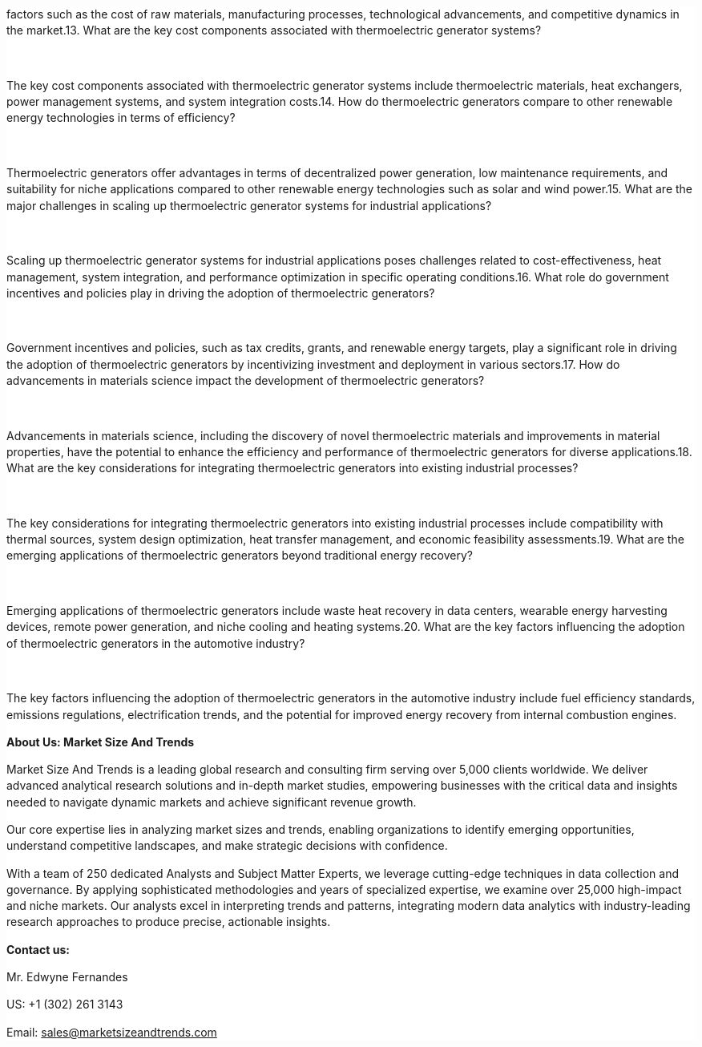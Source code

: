 factors such as the cost of raw materials, manufacturing processes, technological advancements, and competitive dynamics in the market.13. What are the key cost components associated with thermoelectric generator systems?<p>&nbsp;</p><p>The key cost components associated with thermoelectric generator systems include thermoelectric materials, heat exchangers, power management systems, and system integration costs.14. How do thermoelectric generators compare to other renewable energy technologies in terms of efficiency?<p>&nbsp;</p><p>Thermoelectric generators offer advantages in terms of decentralized power generation, low maintenance requirements, and suitability for niche applications compared to other renewable energy technologies such as solar and wind power.15. What are the major challenges in scaling up thermoelectric generator systems for industrial applications?<p>&nbsp;</p><p>Scaling up thermoelectric generator systems for industrial applications poses challenges related to cost-effectiveness, heat management, system integration, and performance optimization in specific operating conditions.16. What role do government incentives and policies play in driving the adoption of thermoelectric generators?<p>&nbsp;</p><p>Government incentives and policies, such as tax credits, grants, and renewable energy targets, play a significant role in driving the adoption of thermoelectric generators by incentivizing investment and deployment in various sectors.17. How do advancements in materials science impact the development of thermoelectric generators?<p>&nbsp;</p><p>Advancements in materials science, including the discovery of novel thermoelectric materials and improvements in material properties, have the potential to enhance the efficiency and performance of thermoelectric generators for diverse applications.18. What are the key considerations for integrating thermoelectric generators into existing industrial processes?<p>&nbsp;</p><p>The key considerations for integrating thermoelectric generators into existing industrial processes include compatibility with thermal sources, system design optimization, heat transfer management, and economic feasibility assessments.19. What are the emerging applications of thermoelectric generators beyond traditional energy recovery?<p>&nbsp;</p><p>Emerging applications of thermoelectric generators include waste heat recovery in data centers, wearable energy harvesting devices, remote power generation, and niche cooling and heating systems.20. What are the key factors influencing the adoption of thermoelectric generators in the automotive industry?<p>&nbsp;</p><p>The key factors influencing the adoption of thermoelectric generators in the automotive industry include fuel efficiency standards, emissions regulations, electrification trends, and the potential for improved energy recovery from internal combustion engines.</p><p><strong>About Us:&nbsp;Market Size And Trends</strong></p><p>Market Size And Trends&nbsp;is a leading global research and consulting firm serving over 5,000 clients worldwide. We deliver advanced analytical research solutions and in-depth market studies, empowering businesses with the critical data and insights needed to navigate dynamic markets and achieve significant revenue growth.</p><p>Our core expertise lies in analyzing market sizes and trends, enabling organizations to identify emerging opportunities, understand competitive landscapes, and make strategic decisions with confidence.</p><p>With a team of 250 dedicated Analysts and Subject Matter Experts, we leverage cutting-edge techniques in data collection and governance. By applying sophisticated methodologies and years of specialized expertise, we examine over 25,000 high-impact and niche markets. Our analysts excel in interpreting trends and patterns, integrating modern data analytics with industry-leading research approaches to produce precise, actionable insights.</p><p><strong>Contact us:</strong></p><p>Mr. Edwyne Fernandes</p><p>US: +1 (302) 261 3143</p><p>Email: <a href="mailto:sales@marketsizeandtrends.com">sales@marketsizeandtrends.com</a>&nbsp;</p>
